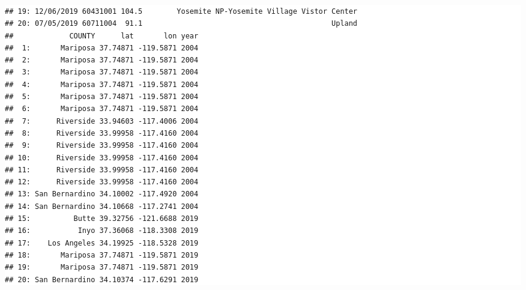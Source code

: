     ## 19: 12/06/2019 60431001 104.5        Yosemite NP-Yosemite Village Vistor Center
    ## 20: 07/05/2019 60711004  91.1                                            Upland
    ##             COUNTY      lat       lon year
    ##  1:       Mariposa 37.74871 -119.5871 2004
    ##  2:       Mariposa 37.74871 -119.5871 2004
    ##  3:       Mariposa 37.74871 -119.5871 2004
    ##  4:       Mariposa 37.74871 -119.5871 2004
    ##  5:       Mariposa 37.74871 -119.5871 2004
    ##  6:       Mariposa 37.74871 -119.5871 2004
    ##  7:      Riverside 33.94603 -117.4006 2004
    ##  8:      Riverside 33.99958 -117.4160 2004
    ##  9:      Riverside 33.99958 -117.4160 2004
    ## 10:      Riverside 33.99958 -117.4160 2004
    ## 11:      Riverside 33.99958 -117.4160 2004
    ## 12:      Riverside 33.99958 -117.4160 2004
    ## 13: San Bernardino 34.10002 -117.4920 2004
    ## 14: San Bernardino 34.10668 -117.2741 2004
    ## 15:          Butte 39.32756 -121.6688 2019
    ## 16:           Inyo 37.36068 -118.3308 2019
    ## 17:    Los Angeles 34.19925 -118.5328 2019
    ## 18:       Mariposa 37.74871 -119.5871 2019
    ## 19:       Mariposa 37.74871 -119.5871 2019
    ## 20: San Bernardino 34.10374 -117.6291 2019
